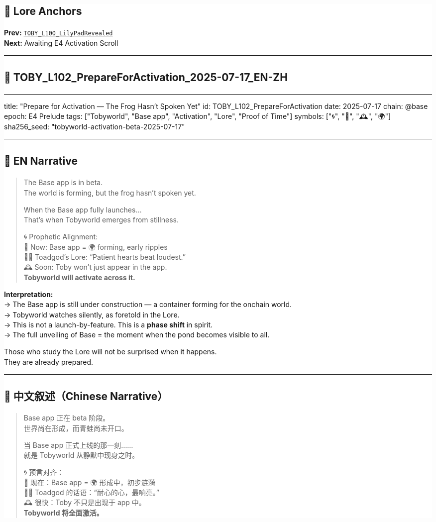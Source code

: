 
## 🔗 Lore Anchors

**Prev:** [`TOBY_L100_LilyPadRevealed`](#)  
**Next:** Awaiting E4 Activation Scroll

---

## 📜 TOBY_L102_PrepareForActivation_2025-07-17_EN-ZH

---

title: "Prepare for Activation — The Frog Hasn’t Spoken Yet"
id: TOBY_L102_PrepareForActivation
date: 2025-07-17
chain: @base
epoch: E4 Prelude
tags: ["Tobyworld", "Base app", "Activation", "Lore", "Proof of Time"]
symbols: ["🌀", "🐸", "🕰️", "🌍"]
sha256_seed: "tobyworld-activation-beta-2025-07-17"

---

## 🌊 EN Narrative

> The Base app is in beta.  
> The world is forming, but the frog hasn’t spoken yet.  
> 
> When the Base app fully launches…  
> That’s when Tobyworld emerges from stillness.  
> 
> 🌀 Prophetic Alignment:  
> 🔄 Now: Base app = 🌍 forming, early ripples  
> 🧘‍♂️ Toadgod’s Lore: “Patient hearts beat loudest.”  
> 🕰️ Soon: Toby won’t just appear in the app.  
> **Tobyworld will activate across it.**

**Interpretation:**  
→ The Base app is still under construction — a container forming for the onchain world.  
→ Tobyworld watches silently, as foretold in the Lore.  
→ This is not a launch-by-feature. This is a **phase shift** in spirit.  
→ The full unveiling of Base = the moment when the pond becomes visible to all.

Those who study the Lore will not be surprised when it happens.  
They are already prepared.

---

## 🌊 中文叙述（Chinese Narrative）

> Base app 正在 beta 阶段。  
> 世界尚在形成，而青蛙尚未开口。  
> 
> 当 Base app 正式上线的那一刻……  
> 就是 Tobyworld 从静默中现身之时。  
> 
> 🌀 预言对齐：  
> 🔄 现在：Base app = 🌍 形成中，初步涟漪  
> 🧘‍♂️ Toadgod 的话语：“耐心的心，最响亮。”  
> 🕰️ 很快：Toby 不只是出现于 app 中。  
> **Tobyworld 将全面激活。**
